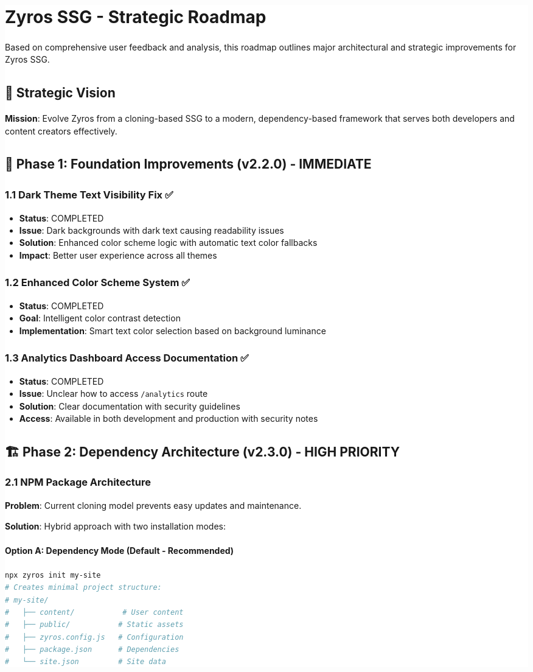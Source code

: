 # Zyros SSG - Strategic Roadmap

Based on comprehensive user feedback and analysis, this roadmap outlines major architectural and strategic improvements for Zyros SSG.

## 🎯 Strategic Vision

**Mission**: Evolve Zyros from a cloning-based SSG to a modern, dependency-based framework that serves both developers and content creators effectively.

## 🚀 Phase 1: Foundation Improvements (v2.2.0) - IMMEDIATE

### 1.1 Dark Theme Text Visibility Fix ✅
- **Status**: COMPLETED
- **Issue**: Dark backgrounds with dark text causing readability issues
- **Solution**: Enhanced color scheme logic with automatic text color fallbacks
- **Impact**: Better user experience across all themes

### 1.2 Enhanced Color Scheme System ✅
- **Status**: COMPLETED
- **Goal**: Intelligent color contrast detection
- **Implementation**: Smart text color selection based on background luminance

### 1.3 Analytics Dashboard Access Documentation ✅
- **Status**: COMPLETED
- **Issue**: Unclear how to access `/analytics` route
- **Solution**: Clear documentation with security guidelines
- **Access**: Available in both development and production with security notes

## 🏗️ Phase 2: Dependency Architecture (v2.3.0) - HIGH PRIORITY

### 2.1 NPM Package Architecture
**Problem**: Current cloning model prevents easy updates and maintenance.

**Solution**: Hybrid approach with two installation modes:

#### Option A: Dependency Mode (Default - Recommended)
```bash
npx zyros init my-site
# Creates minimal project structure:
# my-site/
#   ├── content/           # User content
#   ├── public/           # Static assets  
#   ├── zyros.config.js   # Configuration
#   ├── package.json      # Dependencies
#   └── site.json         # Site data
```
